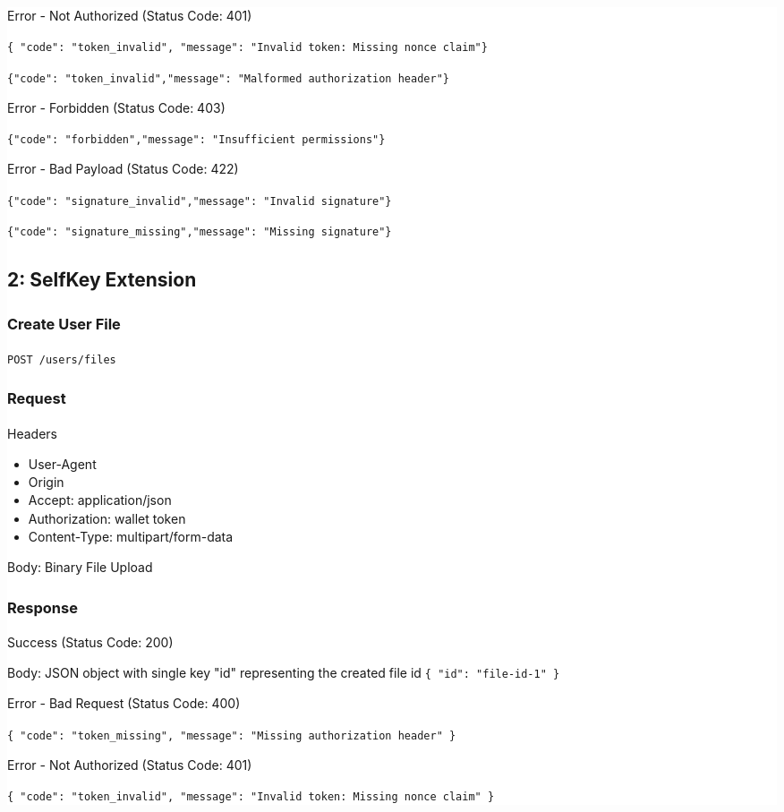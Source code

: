 Error - Not Authorized (Status Code: 401)

`{ "code": "token_invalid", "message": "Invalid token: Missing nonce claim"}`

`{"code": "token_invalid","message": "Malformed authorization header"}`

Error - Forbidden (Status Code: 403)

`{"code": "forbidden","message": "Insufficient permissions"}`

Error - Bad Payload (Status Code: 422)

`{"code": "signature_invalid","message": "Invalid signature"}`

`{"code": "signature_missing","message": "Missing signature"}`


## 2: SelfKey Extension

### Create User File
`POST /users/files`

### Request

Headers

* User-Agent
* Origin
* Accept: application/json
* Authorization: wallet token
* Content-Type: multipart/form-data

Body: Binary File Upload

### Response


Success (Status Code: 200)

Body: JSON object with single key "id" representing the created file id
`{
   "id": "file-id-1"
}`


Error - Bad Request (Status Code: 400)

`{
  "code": "token_missing",
  "message": "Missing authorization header"
}`


Error - Not Authorized (Status Code: 401)

`{
  "code": "token_invalid",
  "message": "Invalid token: Missing nonce claim"
}`
